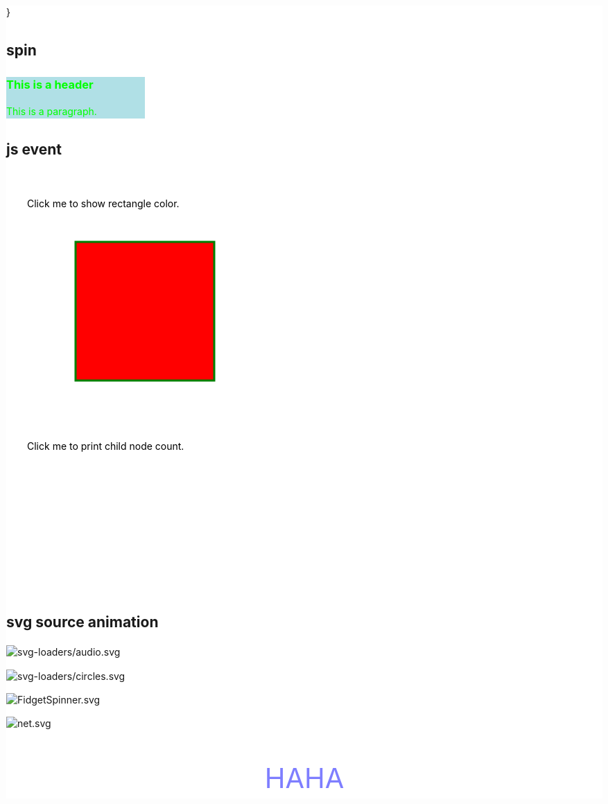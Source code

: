 }
</style>
</div>


## spin

<div style="color:#00FF00;width:200px;background-color: powderblue;">
  <h3>This is a header</h3>
  <p>This is a paragraph.</p>
</div>

## js event

<svg width="600" height="600">
  <script type="text/JavaScript">
    <![CDATA[
        function showColor() {
          document.getElementById("rect1").style.fill="green";
        }
        function showArea(event){
          document.getElementById("rect1").style.width="300";
        }
        function showRootChildrenCount() {
          alert("Total Children: "+document.documentElement.childNodes.length);
        }
    ]]>
  </script>
  <g>
    <text x="30" y="50" onMouseOver="showColor()">Click me to show rectangle color.</text>
    <rect id="rect1" x="100" y="100" width="200" height="200" 
    stroke="green" stroke-width="3" fill="red" 
    onClick="showArea(event)"/>
    <text x="30" y="400" onClick="showRootChildrenCount()">
    Click me to print child node count.</text>
  </g>
</svg>

## svg source  animation

![svg-loaders/audio.svg](https://cdn.jsdelivr.net/gh/YeeKal/img_land/blog/notes_img_backup/tool/imgs/svg-loaders/audio.svg)

![svg-loaders/circles.svg](https://cdn.jsdelivr.net/gh/YeeKal/img_land/blog/notes_img_backup/tool/imgs/svg-loaders/circles.svg)

![FidgetSpinner.svg](https://cdn.jsdelivr.net/gh/YeeKal/img_land/blog/notes_img_backup/tool/imgs/FidgetSpinner.svg)




![net.svg](https://cdn.jsdelivr.net/gh/YeeKal/img_land/blog/notes_img_backup/tool/imgs/net.svg)

<p style="color:blue; opacity:0.5;font-size:40px;text-align:center;"> HAHA</p>

